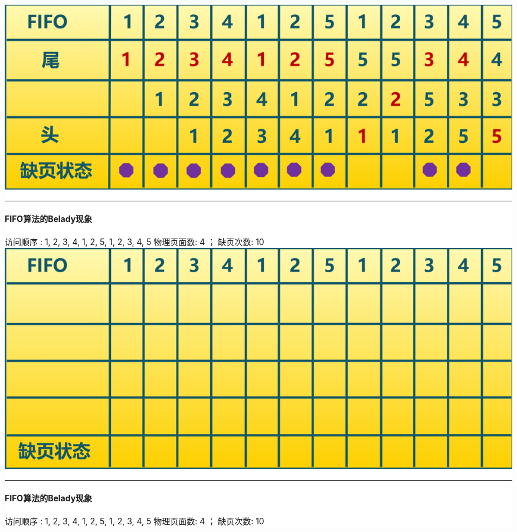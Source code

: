 ![w:1100](figs/belady-3fifo-6.png)



---

#### FIFO算法的Belady现象

访问顺序 : 1, 2, 3, 4, 1, 2, 5, 1, 2, 3, 4, 5
物理页面数: 4  ； 缺页次数: 10
![w:900](figs/belady-4fifo-1.png)



---

#### FIFO算法的Belady现象

访问顺序 : 1, 2, 3, 4, 1, 2, 5, 1, 2, 3, 4, 5
物理页面数: 4  ； 缺页次数: 10